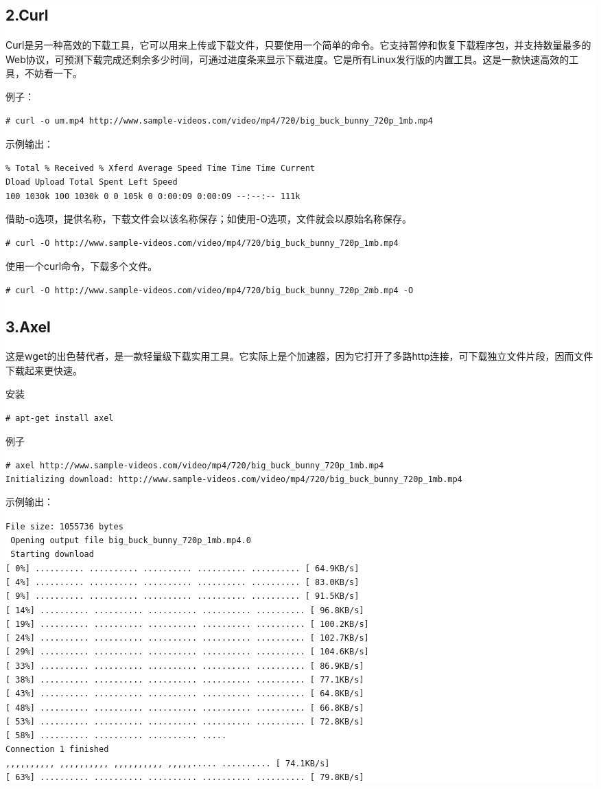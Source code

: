 ## 2.Curl

Curl是另一种高效的下载工具，它可以用来上传或下载文件，只要使用一个简单的命令。它支持暂停和恢复下载程序包，并支持数量最多的Web协议，可预测下载完成还剩余多少时间，可通过进度条来显示下载进度。它是所有Linux发行版的内置工具。这是一款快速高效的工具，不妨看一下。

例子：

    # curl -o um.mp4 http://www.sample-videos.com/video/mp4/720/big_buck_bunny_720p_1mb.mp4 

示例输出：

    % Total % Received % Xferd Average Speed Time Time Time Current 
    Dload Upload Total Spent Left Speed 
    100 1030k 100 1030k 0 0 105k 0 0:00:09 0:00:09 --:--:-- 111k 

借助-o选项，提供名称，下载文件会以该名称保存；如使用-O选项，文件就会以原始名称保存。

    # curl -O http://www.sample-videos.com/video/mp4/720/big_buck_bunny_720p_1mb.mp4 

使用一个curl命令，下载多个文件。

    # curl -O http://www.sample-videos.com/video/mp4/720/big_buck_bunny_720p_2mb.mp4 -O 

## 3.Axel

这是wget的出色替代者，是一款轻量级下载实用工具。它实际上是个加速器，因为它打开了多路http连接，可下载独立文件片段，因而文件下载起来更快速。

安装

    # apt-get install axel 

例子

    # axel http://www.sample-videos.com/video/mp4/720/big_buck_bunny_720p_1mb.mp4 
    Initializing download: http://www.sample-videos.com/video/mp4/720/big_buck_bunny_720p_1mb.mp4 

示例输出：

    File size: 1055736 bytes  
     Opening output file big_buck_bunny_720p_1mb.mp4.0  
     Starting download  
    [ 0%] .......... .......... .......... .......... .......... [ 64.9KB/s] 
    [ 4%] .......... .......... .......... .......... .......... [ 83.0KB/s] 
    [ 9%] .......... .......... .......... .......... .......... [ 91.5KB/s] 
    [ 14%] .......... .......... .......... .......... .......... [ 96.8KB/s] 
    [ 19%] .......... .......... .......... .......... .......... [ 100.2KB/s] 
    [ 24%] .......... .......... .......... .......... .......... [ 102.7KB/s] 
    [ 29%] .......... .......... .......... .......... .......... [ 104.6KB/s] 
    [ 33%] .......... .......... .......... .......... .......... [ 86.9KB/s] 
    [ 38%] .......... .......... .......... .......... .......... [ 77.1KB/s] 
    [ 43%] .......... .......... .......... .......... .......... [ 64.8KB/s] 
    [ 48%] .......... .......... .......... .......... .......... [ 66.8KB/s] 
    [ 53%] .......... .......... .......... .......... .......... [ 72.8KB/s] 
    [ 58%] .......... .......... .......... ..... 
    Connection 1 finished 
    ,,,,,,,,,, ,,,,,,,,,, ,,,,,,,,,, ,,,,,..... .......... [ 74.1KB/s] 
    [ 63%] .......... .......... .......... .......... .......... [ 79.8KB/s] 
